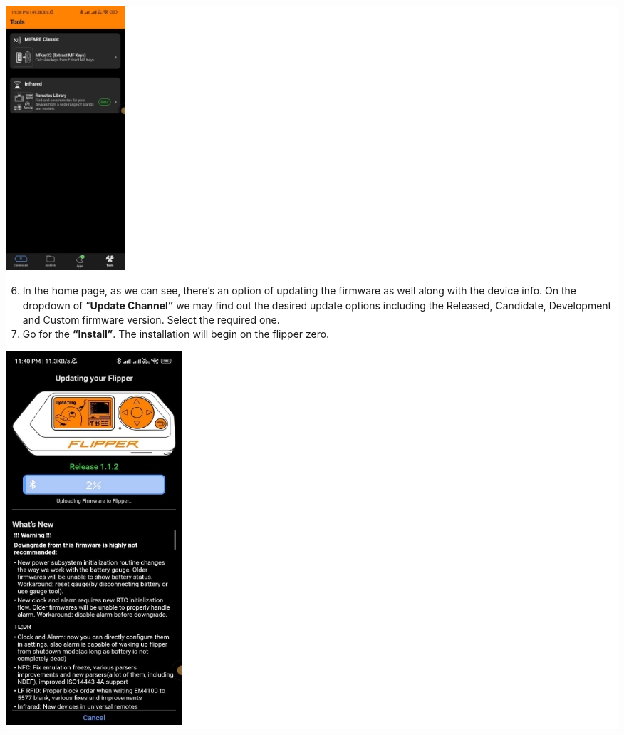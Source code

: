 ![](https://raw.githubusercontent.com/seedon198/seedon198.github.io/refs/heads/master/static/media/blogs/Momentum%20Firmware/screenshot11.jpeg)

6. In the home page, as we can see, there’s an option of updating the firmware as well along with the device info. On the dropdown of “**Update Channel”** we may find out the desired update options including the Released, Candidate, Development and Custom firmware version. Select the required one.
6. Go for the **“Install”**. The installation will begin on the flipper zero.

![](https://raw.githubusercontent.com/seedon198/seedon198.github.io/refs/heads/master/static/media/blogs/Momentum%20Firmware/screenshot12.jpeg)
